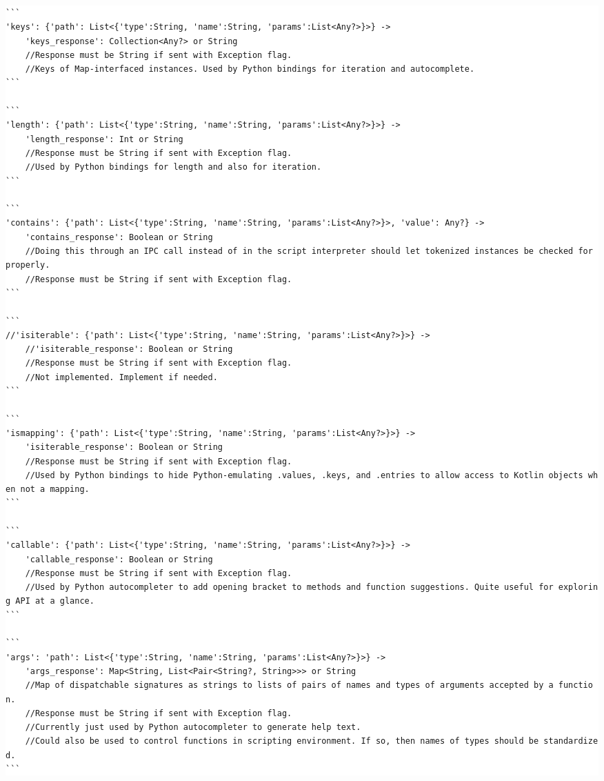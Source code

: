 	```
	'keys': {'path': List<{'type':String, 'name':String, 'params':List<Any?>}>} ->
		'keys_response': Collection<Any?> or String
		//Response must be String if sent with Exception flag.
		//Keys of Map-interfaced instances. Used by Python bindings for iteration and autocomplete.
	```

	```
	'length': {'path': List<{'type':String, 'name':String, 'params':List<Any?>}>} ->
		'length_response': Int or String
		//Response must be String if sent with Exception flag.
		//Used by Python bindings for length and also for iteration.
	```

	```
	'contains': {'path': List<{'type':String, 'name':String, 'params':List<Any?>}>, 'value': Any?} ->
		'contains_response': Boolean or String
		//Doing this through an IPC call instead of in the script interpreter should let tokenized instances be checked for properly.
		//Response must be String if sent with Exception flag.
	```

	```
	//'isiterable': {'path': List<{'type':String, 'name':String, 'params':List<Any?>}>} ->
		//'isiterable_response': Boolean or String
		//Response must be String if sent with Exception flag.
		//Not implemented. Implement if needed.
	```

	```
	'ismapping': {'path': List<{'type':String, 'name':String, 'params':List<Any?>}>} ->
		'isiterable_response': Boolean or String
		//Response must be String if sent with Exception flag.
		//Used by Python bindings to hide Python-emulating .values, .keys, and .entries to allow access to Kotlin objects when not a mapping.
	```

	```
	'callable': {'path': List<{'type':String, 'name':String, 'params':List<Any?>}>} ->
		'callable_response': Boolean or String
		//Response must be String if sent with Exception flag.
		//Used by Python autocompleter to add opening bracket to methods and function suggestions. Quite useful for exploring API at a glance.
	```

	```
	'args': 'path': List<{'type':String, 'name':String, 'params':List<Any?>}>} ->
		'args_response': Map<String, List<Pair<String?, String>>> or String
		//Map of dispatchable signatures as strings to lists of pairs of names and types of arguments accepted by a function.
		//Response must be String if sent with Exception flag.
		//Currently just used by Python autocompleter to generate help text.
		//Could also be used to control functions in scripting environment. If so, then names of types should be standardized.
	```
